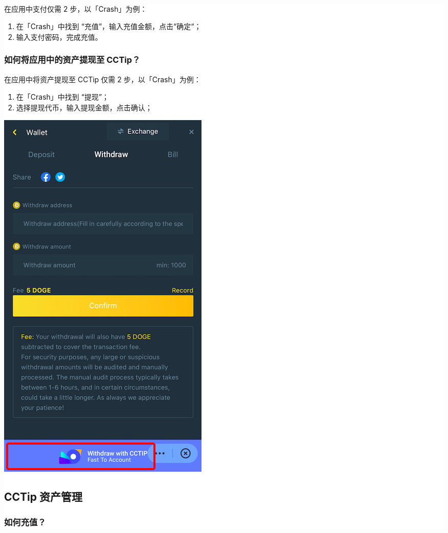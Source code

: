 在应用中支付仅需 2 步，以「Crash」为例：

1. 在「Crash」中找到 “充值”，输入充值金额，点击“确定“；
2. 输入支付密码，完成充值。



### 如何将应用中的资产提现至 CCTip？

在应用中将资产提现至 CCTip 仅需 2 步，以「Crash」为例：

1. 在「Crash」中找到 “提现”；
2. 选择提现代币，输入提现金额，点击确认；

![](../../.gitbook/assets/image%20%2878%29.png)

## CCTip 资产管理

### 如何充值？
